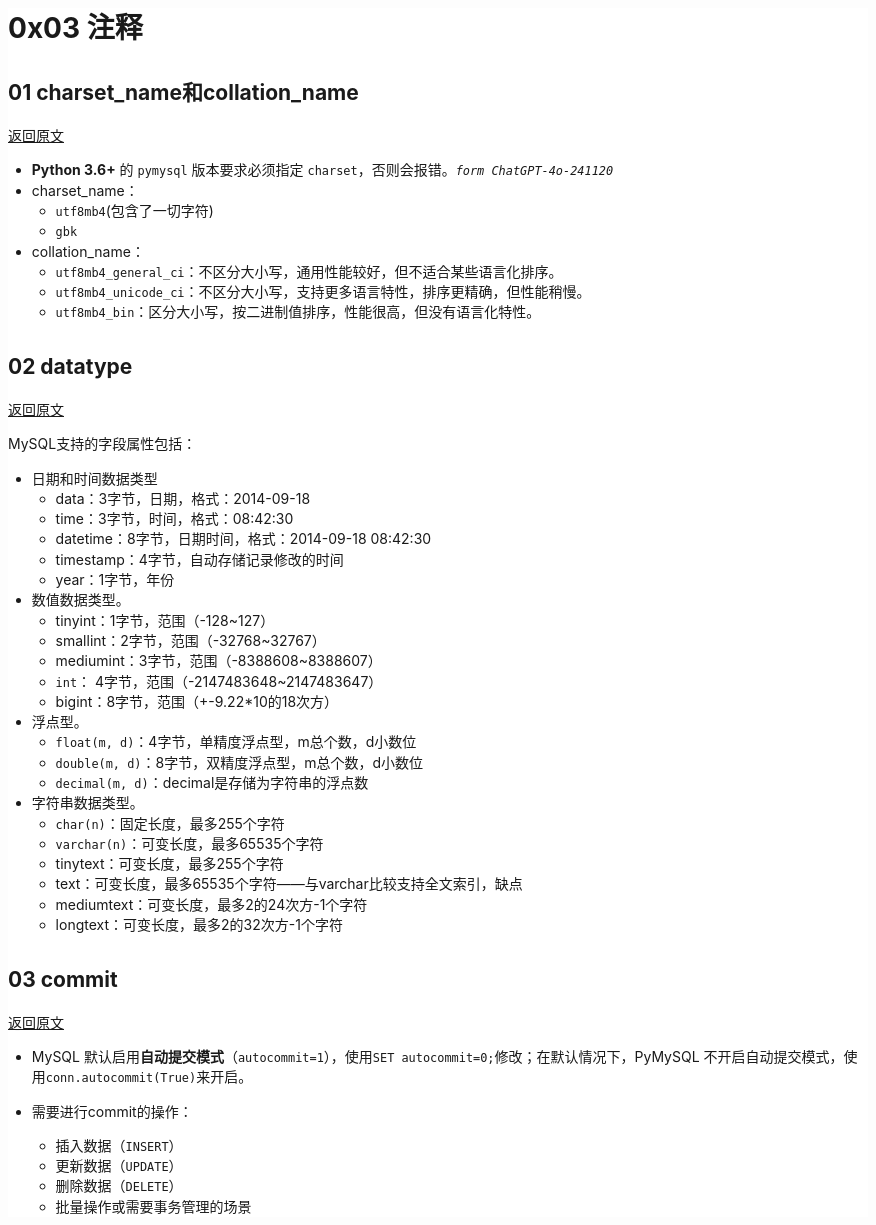

# 0x03 注释

## 01 charset_name和collation_name

[返回原文](#01)

- **Python 3.6+** 的 `pymysql` 版本要求必须指定 `charset`，否则会报错。*`form ChatGPT-4o-241120`*
- charset_name：
  - `utf8mb4`(包含了一切字符)
  - `gbk`
- collation_name：
  - `utf8mb4_general_ci`：不区分大小写，通用性能较好，但不适合某些语言化排序。
  - `utf8mb4_unicode_ci`：不区分大小写，支持更多语言特性，排序更精确，但性能稍慢。
  - `utf8mb4_bin`：区分大小写，按二进制值排序，性能很高，但没有语言化特性。

## 02 datatype

[返回原文](#02)

MySQL支持的字段属性包括：

- 日期和时间数据类型
  - data：3字节，日期，格式：2014-09-18
  - time：3字节，时间，格式：08:42:30
  - datetime：8字节，日期时间，格式：2014-09-18 08:42:30
  - timestamp：4字节，自动存储记录修改的时间
  - year：1字节，年份
- 数值数据类型。
  - tinyint：1字节，范围（-128~127）
  - smallint：2字节，范围（-32768~32767）
  - mediumint：3字节，范围（-8388608~8388607）
  - `int`： 4字节，范围（-2147483648~2147483647）
  - bigint：8字节，范围（+-9.22*10的18次方）
- 浮点型。
  - `float(m, d)`：4字节，单精度浮点型，m总个数，d小数位
  - `double(m, d)`：8字节，双精度浮点型，m总个数，d小数位
  - `decimal(m, d)`：decimal是存储为字符串的浮点数
- 字符串数据类型。
  - `char(n)`：固定长度，最多255个字符
  - `varchar(n)`：可变长度，最多65535个字符
  - tinytext：可变长度，最多255个字符
  - text：可变长度，最多65535个字符——与varchar比较支持全文索引，缺点
  - mediumtext：可变长度，最多2的24次方-1个字符
  - longtext：可变长度，最多2的32次方-1个字符

## 03 commit

[返回原文](#03)<a id="03 commit"></a>

- MySQL 默认启用**自动提交模式**（`autocommit=1`），使用`SET autocommit=0;`修改；在默认情况下，PyMySQL 不开启自动提交模式，使用`conn.autocommit(True)`来开启。

- 需要进行commit的操作：
  - 插入数据（`INSERT`）
  - 更新数据（`UPDATE`）
  - 删除数据（`DELETE`）
  - 批量操作或需要事务管理的场景
